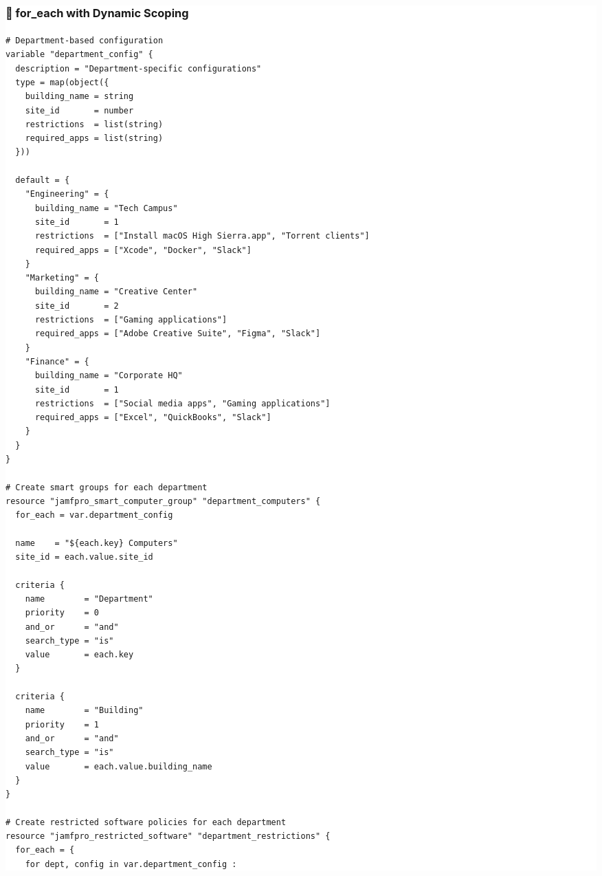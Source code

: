 ### 🔄 for_each with Dynamic Scoping

```hcl
# Department-based configuration
variable "department_config" {
  description = "Department-specific configurations"
  type = map(object({
    building_name = string
    site_id       = number
    restrictions  = list(string)
    required_apps = list(string)
  }))
  
  default = {
    "Engineering" = {
      building_name = "Tech Campus"
      site_id       = 1
      restrictions  = ["Install macOS High Sierra.app", "Torrent clients"]
      required_apps = ["Xcode", "Docker", "Slack"]
    }
    "Marketing" = {
      building_name = "Creative Center"
      site_id       = 2
      restrictions  = ["Gaming applications"]
      required_apps = ["Adobe Creative Suite", "Figma", "Slack"]
    }
    "Finance" = {
      building_name = "Corporate HQ"
      site_id       = 1
      restrictions  = ["Social media apps", "Gaming applications"]
      required_apps = ["Excel", "QuickBooks", "Slack"]
    }
  }
}

# Create smart groups for each department
resource "jamfpro_smart_computer_group" "department_computers" {
  for_each = var.department_config
  
  name    = "${each.key} Computers"
  site_id = each.value.site_id
  
  criteria {
    name        = "Department"
    priority    = 0
    and_or      = "and"
    search_type = "is"
    value       = each.key
  }
  
  criteria {
    name        = "Building"
    priority    = 1
    and_or      = "and"
    search_type = "is"
    value       = each.value.building_name
  }
}

# Create restricted software policies for each department
resource "jamfpro_restricted_software" "department_restrictions" {
  for_each = {
    for dept, config in var.department_config :
```